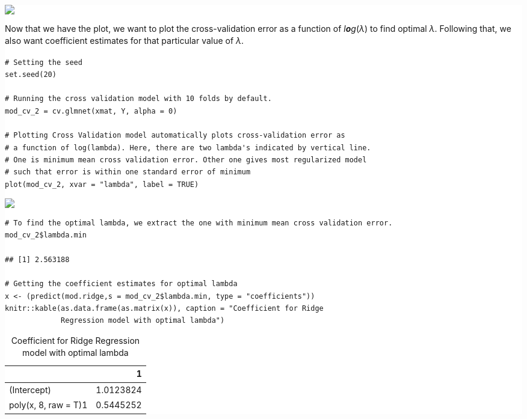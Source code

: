 <img src="Assignment_5_updated_files/figure-markdown_strict/2d3-1.png" style="display: block; margin: auto;" />

Now that we have the plot, we want to plot the cross-validation error as
a function of *l**o**g*(*λ*) to find optimal *λ*. Following that, we
also want coefficient estimates for that particular value of *λ*.

    # Setting the seed
    set.seed(20)

    # Running the cross validation model with 10 folds by default.
    mod_cv_2 = cv.glmnet(xmat, Y, alpha = 0)

    # Plotting Cross Validation model automatically plots cross-validation error as 
    # a function of log(lambda). Here, there are two lambda's indicated by vertical line. 
    # One is minimum mean cross validation error. Other one gives most regularized model 
    # such that error is within one standard error of minimum
    plot(mod_cv_2, xvar = "lambda", label = TRUE)

<img src="Assignment_5_updated_files/figure-markdown_strict/2d4-1.png" style="display: block; margin: auto;" />

    # To find the optimal lambda, we extract the one with minimum mean cross validation error.
    mod_cv_2$lambda.min

    ## [1] 2.563188

    # Getting the coefficient estimates for optimal lambda
    x <- (predict(mod.ridge,s = mod_cv_2$lambda.min, type = "coefficients"))
    knitr::kable(as.data.frame(as.matrix(x)), caption = "Coefficient for Ridge 
                 Regression model with optimal lambda")

<table>
<caption>Coefficient for Ridge Regression model with optimal lambda</caption>
<thead>
<tr class="header">
<th></th>
<th align="right">1</th>
</tr>
</thead>
<tbody>
<tr class="odd">
<td>(Intercept)</td>
<td align="right">1.0123824</td>
</tr>
<tr class="even">
<td>poly(x, 8, raw = T)1</td>
<td align="right">0.5445252</td>
</tr>